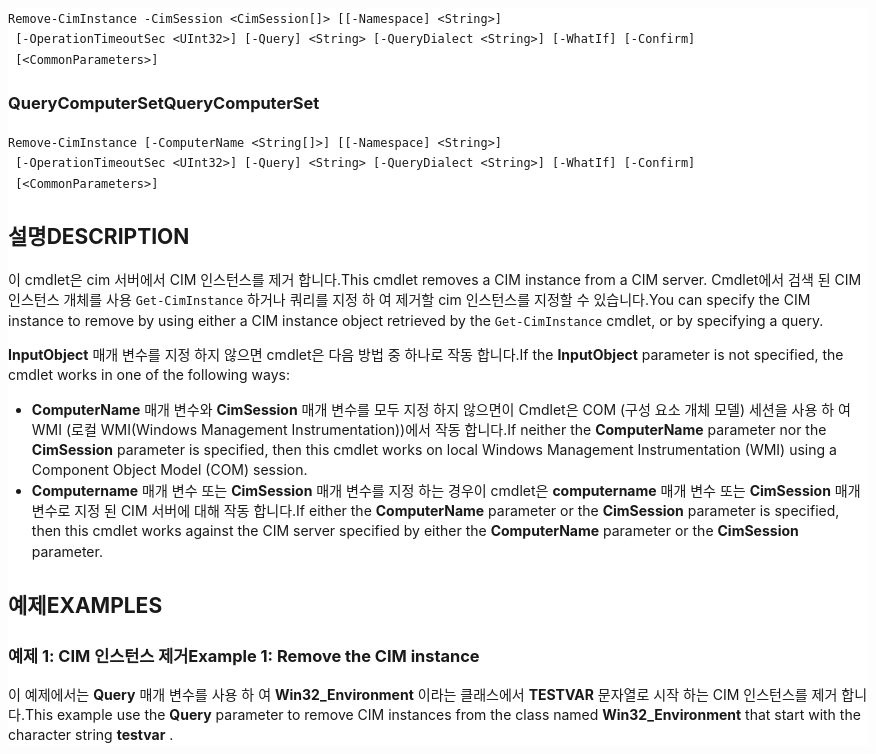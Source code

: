 ```
Remove-CimInstance -CimSession <CimSession[]> [[-Namespace] <String>]
 [-OperationTimeoutSec <UInt32>] [-Query] <String> [-QueryDialect <String>] [-WhatIf] [-Confirm]
 [<CommonParameters>]
```

### <span data-ttu-id="996ed-109">QueryComputerSet</span><span class="sxs-lookup"><span data-stu-id="996ed-109">QueryComputerSet</span></span>

```
Remove-CimInstance [-ComputerName <String[]>] [[-Namespace] <String>]
 [-OperationTimeoutSec <UInt32>] [-Query] <String> [-QueryDialect <String>] [-WhatIf] [-Confirm]
 [<CommonParameters>]
```

## <span data-ttu-id="996ed-110">설명</span><span class="sxs-lookup"><span data-stu-id="996ed-110">DESCRIPTION</span></span>

<span data-ttu-id="996ed-111">이 cmdlet은 cim 서버에서 CIM 인스턴스를 제거 합니다.</span><span class="sxs-lookup"><span data-stu-id="996ed-111">This cmdlet removes a CIM instance from a CIM server.</span></span> <span data-ttu-id="996ed-112">Cmdlet에서 검색 된 CIM 인스턴스 개체를 사용 `Get-CimInstance` 하거나 쿼리를 지정 하 여 제거할 cim 인스턴스를 지정할 수 있습니다.</span><span class="sxs-lookup"><span data-stu-id="996ed-112">You can specify the CIM instance to remove by using either a CIM instance object retrieved by the `Get-CimInstance` cmdlet, or by specifying a query.</span></span>

<span data-ttu-id="996ed-113">**InputObject** 매개 변수를 지정 하지 않으면 cmdlet은 다음 방법 중 하나로 작동 합니다.</span><span class="sxs-lookup"><span data-stu-id="996ed-113">If the **InputObject** parameter is not specified, the cmdlet works in one of the following ways:</span></span>

- <span data-ttu-id="996ed-114">**ComputerName** 매개 변수와 **CimSession** 매개 변수를 모두 지정 하지 않으면이 Cmdlet은 COM (구성 요소 개체 모델) 세션을 사용 하 여 WMI (로컬 WMI(Windows Management Instrumentation))에서 작동 합니다.</span><span class="sxs-lookup"><span data-stu-id="996ed-114">If neither the **ComputerName** parameter nor the **CimSession** parameter is specified, then this cmdlet works on local Windows Management Instrumentation (WMI) using a Component Object Model (COM) session.</span></span>
- <span data-ttu-id="996ed-115">**Computername** 매개 변수 또는 **CimSession** 매개 변수를 지정 하는 경우이 cmdlet은 **computername** 매개 변수 또는 **CimSession** 매개 변수로 지정 된 CIM 서버에 대해 작동 합니다.</span><span class="sxs-lookup"><span data-stu-id="996ed-115">If either the **ComputerName** parameter or the **CimSession** parameter is specified, then this cmdlet works against the CIM server specified by either the **ComputerName** parameter or the **CimSession** parameter.</span></span>

## <span data-ttu-id="996ed-116">예제</span><span class="sxs-lookup"><span data-stu-id="996ed-116">EXAMPLES</span></span>

### <span data-ttu-id="996ed-117">예제 1: CIM 인스턴스 제거</span><span class="sxs-lookup"><span data-stu-id="996ed-117">Example 1: Remove the CIM instance</span></span>

<span data-ttu-id="996ed-118">이 예제에서는 **Query** 매개 변수를 사용 하 여 **Win32_Environment** 이라는 클래스에서 **TESTVAR** 문자열로 시작 하는 CIM 인스턴스를 제거 합니다.</span><span class="sxs-lookup"><span data-stu-id="996ed-118">This example use the **Query** parameter to remove CIM instances from the class named **Win32_Environment** that start with the character string **testvar** .</span></span>
